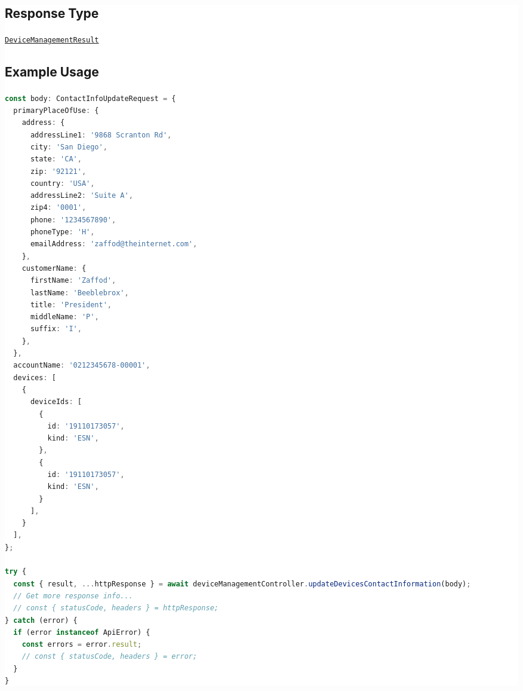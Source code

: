 ## Response Type

[`DeviceManagementResult`](../../doc/models/device-management-result.md)

## Example Usage

```ts
const body: ContactInfoUpdateRequest = {
  primaryPlaceOfUse: {
    address: {
      addressLine1: '9868 Scranton Rd',
      city: 'San Diego',
      state: 'CA',
      zip: '92121',
      country: 'USA',
      addressLine2: 'Suite A',
      zip4: '0001',
      phone: '1234567890',
      phoneType: 'H',
      emailAddress: 'zaffod@theinternet.com',
    },
    customerName: {
      firstName: 'Zaffod',
      lastName: 'Beeblebrox',
      title: 'President',
      middleName: 'P',
      suffix: 'I',
    },
  },
  accountName: '0212345678-00001',
  devices: [
    {
      deviceIds: [
        {
          id: '19110173057',
          kind: 'ESN',
        },
        {
          id: '19110173057',
          kind: 'ESN',
        }
      ],
    }
  ],
};

try {
  const { result, ...httpResponse } = await deviceManagementController.updateDevicesContactInformation(body);
  // Get more response info...
  // const { statusCode, headers } = httpResponse;
} catch (error) {
  if (error instanceof ApiError) {
    const errors = error.result;
    // const { statusCode, headers } = error;
  }
}
```

